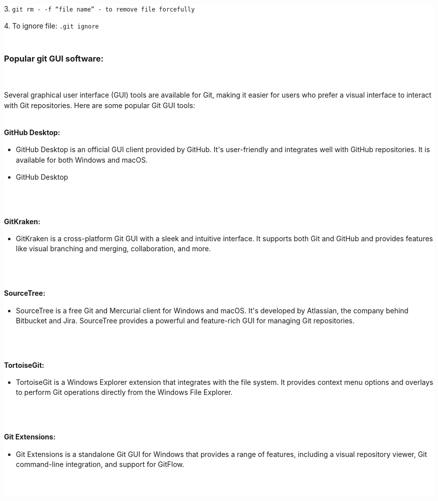 3\. `git rm - -f “file name” - to remove file forcefully`
<br>

4\. To ignore file: `.git ignore`
<br>
<br>

### **Popular git GUI software:**
<br>

Several graphical user interface (GUI) tools are available for Git, making it easier for users who prefer a visual interface to interact with Git repositories. Here are some popular Git GUI tools:
<br>
<br>

**GitHub Desktop:**
<br>

* GitHub Desktop is an official GUI client provided by GitHub. It's user-friendly and integrates well with GitHub repositories. It is available for both Windows and macOS.

* GitHub Desktop
<br>
<br>

**GitKraken:**
<br>

* GitKraken is a cross-platform Git GUI with a sleek and intuitive interface. It supports both Git and GitHub and provides features like visual branching and merging, collaboration, and more.
<br>
<br>

**SourceTree:**
<br>

* SourceTree is a free Git and Mercurial client for Windows and macOS. It's developed by Atlassian, the company behind Bitbucket and Jira. SourceTree provides a powerful and feature-rich GUI for managing Git repositories.
<br>
<br>

**TortoiseGit:**
<br>

* TortoiseGit is a Windows Explorer extension that integrates with the file system. It provides context menu options and overlays to perform Git operations directly from the Windows File Explorer.
<br>
<br>

**Git Extensions:**
<br>

* Git Extensions is a standalone Git GUI for Windows that provides a range of features, including a visual repository viewer, Git command-line integration, and support for GitFlow.
<br>
<br>
